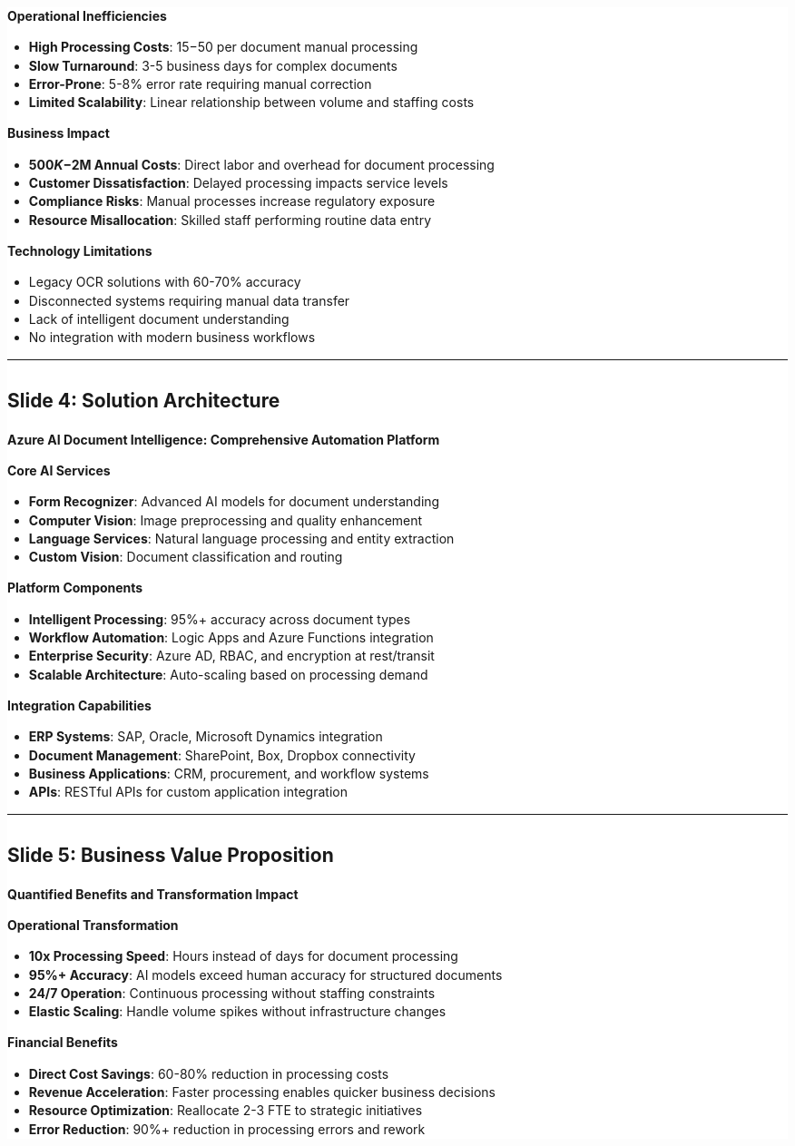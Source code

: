 **Operational Inefficiencies**
- **High Processing Costs**: $15-$50 per document manual processing
- **Slow Turnaround**: 3-5 business days for complex documents
- **Error-Prone**: 5-8% error rate requiring manual correction
- **Limited Scalability**: Linear relationship between volume and staffing costs

**Business Impact**
- **$500K-$2M Annual Costs**: Direct labor and overhead for document processing
- **Customer Dissatisfaction**: Delayed processing impacts service levels
- **Compliance Risks**: Manual processes increase regulatory exposure
- **Resource Misallocation**: Skilled staff performing routine data entry

**Technology Limitations**
- Legacy OCR solutions with 60-70% accuracy
- Disconnected systems requiring manual data transfer
- Lack of intelligent document understanding
- No integration with modern business workflows

---

## Slide 4: Solution Architecture
**Azure AI Document Intelligence: Comprehensive Automation Platform**

**Core AI Services**
- **Form Recognizer**: Advanced AI models for document understanding
- **Computer Vision**: Image preprocessing and quality enhancement  
- **Language Services**: Natural language processing and entity extraction
- **Custom Vision**: Document classification and routing

**Platform Components**
- **Intelligent Processing**: 95%+ accuracy across document types
- **Workflow Automation**: Logic Apps and Azure Functions integration
- **Enterprise Security**: Azure AD, RBAC, and encryption at rest/transit
- **Scalable Architecture**: Auto-scaling based on processing demand

**Integration Capabilities**
- **ERP Systems**: SAP, Oracle, Microsoft Dynamics integration
- **Document Management**: SharePoint, Box, Dropbox connectivity
- **Business Applications**: CRM, procurement, and workflow systems
- **APIs**: RESTful APIs for custom application integration

---

## Slide 5: Business Value Proposition
**Quantified Benefits and Transformation Impact**

**Operational Transformation**
- **10x Processing Speed**: Hours instead of days for document processing
- **95%+ Accuracy**: AI models exceed human accuracy for structured documents
- **24/7 Operation**: Continuous processing without staffing constraints
- **Elastic Scaling**: Handle volume spikes without infrastructure changes

**Financial Benefits**
- **Direct Cost Savings**: 60-80% reduction in processing costs
- **Revenue Acceleration**: Faster processing enables quicker business decisions
- **Resource Optimization**: Reallocate 2-3 FTE to strategic initiatives
- **Error Reduction**: 90%+ reduction in processing errors and rework
